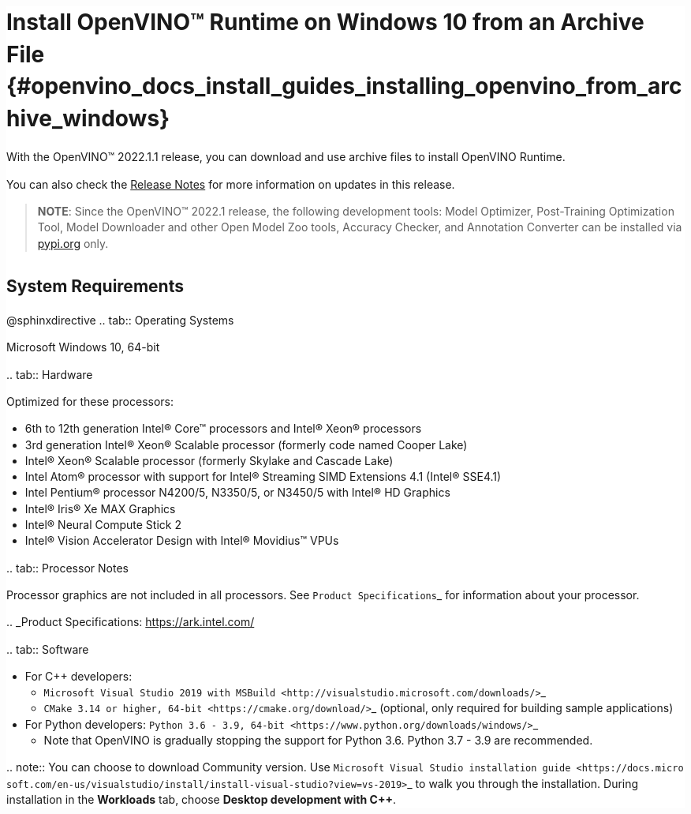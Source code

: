 # Install OpenVINO™ Runtime on Windows 10 from an Archive File {#openvino_docs_install_guides_installing_openvino_from_archive_windows}

With the OpenVINO™ 2022.1.1 release, you can download and use archive files to install OpenVINO Runtime.

You can also check the [Release Notes](https://software.intel.com/en-us/articles/OpenVINO-RelNotes) for more information on updates in this release.

> **NOTE**: Since the OpenVINO™ 2022.1 release, the following development tools: Model Optimizer, Post-Training Optimization Tool, Model Downloader and other Open Model Zoo tools, Accuracy Checker, and Annotation Converter can be installed via [pypi.org](https://pypi.org/project/openvino-dev/) only.

## System Requirements

@sphinxdirective
.. tab:: Operating Systems

  Microsoft Windows 10, 64-bit

.. tab:: Hardware

  Optimized for these processors:

  * 6th to 12th generation Intel® Core™ processors and Intel® Xeon® processors 
  * 3rd generation Intel® Xeon® Scalable processor (formerly code named Cooper Lake)
  * Intel® Xeon® Scalable processor (formerly Skylake and Cascade Lake)
  * Intel Atom® processor with support for Intel® Streaming SIMD Extensions 4.1 (Intel® SSE4.1)
  * Intel Pentium® processor N4200/5, N3350/5, or N3450/5 with Intel® HD Graphics
  * Intel® Iris® Xe MAX Graphics
  * Intel® Neural Compute Stick 2
  * Intel® Vision Accelerator Design with Intel® Movidius™ VPUs
  
.. tab:: Processor Notes

  Processor graphics are not included in all processors. 
  See `Product Specifications`_ for information about your processor.
  
  .. _Product Specifications: https://ark.intel.com/

.. tab:: Software

  * For C++ developers:
     * `Microsoft Visual Studio 2019 with MSBuild <http://visualstudio.microsoft.com/downloads/>`_
     * `CMake 3.14 or higher, 64-bit <https://cmake.org/download/>`_ (optional, only required for building sample applications)
  * For Python developers: `Python 3.6 - 3.9, 64-bit <https://www.python.org/downloads/windows/>`_
     * Note that OpenVINO is gradually stopping the support for Python 3.6. Python 3.7 - 3.9 are recommended.

  .. note::
    You can choose to download Community version. Use `Microsoft Visual Studio installation guide <https://docs.microsoft.com/en-us/visualstudio/install/install-visual-studio?view=vs-2019>`_ to walk you through the installation. During installation in the **Workloads** tab, choose **Desktop development with C++**.
